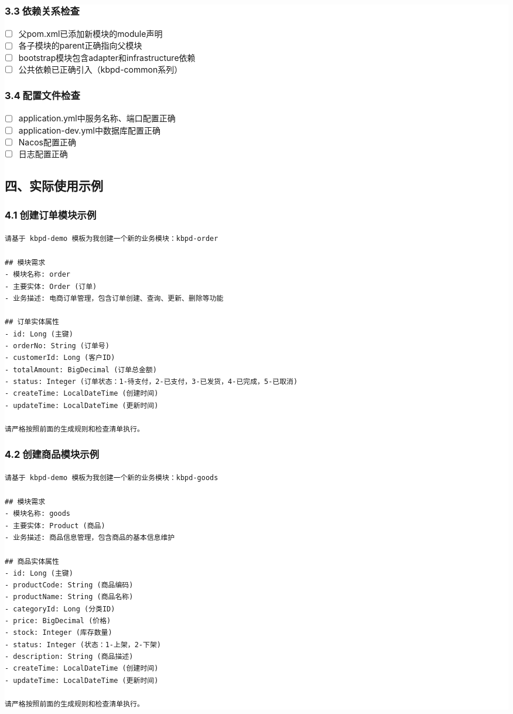 ### 3.3 依赖关系检查
- [ ] 父pom.xml已添加新模块的module声明
- [ ] 各子模块的parent正确指向父模块
- [ ] bootstrap模块包含adapter和infrastructure依赖
- [ ] 公共依赖已正确引入（kbpd-common系列）

### 3.4 配置文件检查
- [ ] application.yml中服务名称、端口配置正确
- [ ] application-dev.yml中数据库配置正确
- [ ] Nacos配置正确
- [ ] 日志配置正确

## 四、实际使用示例

### 4.1 创建订单模块示例
```
请基于 kbpd-demo 模板为我创建一个新的业务模块：kbpd-order

## 模块需求
- 模块名称: order
- 主要实体: Order (订单)
- 业务描述: 电商订单管理，包含订单创建、查询、更新、删除等功能

## 订单实体属性
- id: Long (主键)
- orderNo: String (订单号)
- customerId: Long (客户ID)
- totalAmount: BigDecimal (订单总金额)
- status: Integer (订单状态：1-待支付，2-已支付，3-已发货，4-已完成，5-已取消)
- createTime: LocalDateTime (创建时间)
- updateTime: LocalDateTime (更新时间)

请严格按照前面的生成规则和检查清单执行。
```

### 4.2 创建商品模块示例
```
请基于 kbpd-demo 模板为我创建一个新的业务模块：kbpd-goods

## 模块需求
- 模块名称: goods
- 主要实体: Product (商品)
- 业务描述: 商品信息管理，包含商品的基本信息维护

## 商品实体属性
- id: Long (主键)
- productCode: String (商品编码)
- productName: String (商品名称)
- categoryId: Long (分类ID)
- price: BigDecimal (价格)
- stock: Integer (库存数量)
- status: Integer (状态：1-上架，2-下架)
- description: String (商品描述)
- createTime: LocalDateTime (创建时间)
- updateTime: LocalDateTime (更新时间)

请严格按照前面的生成规则和检查清单执行。
```
